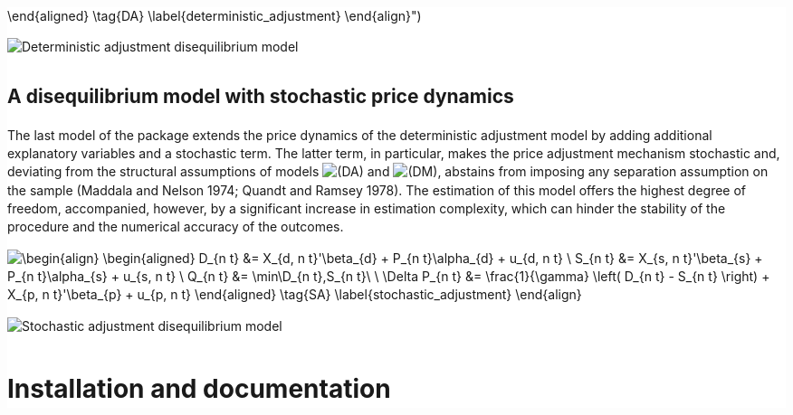 \end{aligned} \tag{DA} \label{deterministic_adjustment}
\end{align}")

<img src='man/figures/diseq_deterministic_adjustment.png' alt='Deterministic adjustment disequilibrium model'/>

## A disequilibrium model with stochastic price dynamics

The last model of the package extends the price dynamics of the
deterministic adjustment model by adding additional explanatory
variables and a stochastic term. The latter term, in particular, makes
the price adjustment mechanism stochastic and, deviating from the
structural assumptions of models
![(DA)](https://latex.codecogs.com/png.image?%5Cdpi%7B110%7D&space;%5Cbg_white&space;%28DA%29 "(DA)")
and
![(DM)](https://latex.codecogs.com/png.image?%5Cdpi%7B110%7D&space;%5Cbg_white&space;%28DM%29 "(DM)"),
abstains from imposing any separation assumption on the sample (Maddala
and Nelson 1974; Quandt and Ramsey 1978). The estimation of this model
offers the highest degree of freedom, accompanied, however, by a
significant increase in estimation complexity, which can hinder the
stability of the procedure and the numerical accuracy of the outcomes.

![\begin{align}
\begin{aligned}
D\_{n t} &= X\_{d, n t}'\beta\_{d} + P\_{n t}\alpha\_{d} + u\_{d, n t} \\
S\_{n t} &= X\_{s, n t}'\beta\_{s} + P\_{n t}\alpha\_{s} + u\_{s, n t} \\
Q\_{n t} &= \min\\D\_{n t},S\_{n t}\\ \\
\Delta P\_{n t} &= \frac{1}{\gamma} \left( D\_{n t} - S\_{n t} \right) +  X\_{p, n t}'\beta\_{p} + u\_{p, n t}
\end{aligned} \tag{SA} \label{stochastic_adjustment}
\end{align}](https://latex.codecogs.com/png.image?%5Cdpi%7B110%7D&space;%5Cbg_white&space;%5Cbegin%7Balign%7D%0A%5Cbegin%7Baligned%7D%0AD_%7Bn%20t%7D%20%26%3D%20X_%7Bd%2C%20n%20t%7D%27%5Cbeta_%7Bd%7D%20%2B%20P_%7Bn%20t%7D%5Calpha_%7Bd%7D%20%2B%20u_%7Bd%2C%20n%20t%7D%20%5C%5C%0AS_%7Bn%20t%7D%20%26%3D%20X_%7Bs%2C%20n%20t%7D%27%5Cbeta_%7Bs%7D%20%2B%20P_%7Bn%20t%7D%5Calpha_%7Bs%7D%20%2B%20u_%7Bs%2C%20n%20t%7D%20%5C%5C%0AQ_%7Bn%20t%7D%20%26%3D%20%5Cmin%5C%7BD_%7Bn%20t%7D%2CS_%7Bn%20t%7D%5C%7D%20%5C%5C%0A%5CDelta%20P_%7Bn%20t%7D%20%26%3D%20%5Cfrac%7B1%7D%7B%5Cgamma%7D%20%5Cleft%28%20D_%7Bn%20t%7D%20-%20S_%7Bn%20t%7D%20%5Cright%29%20%2B%20%20X_%7Bp%2C%20n%20t%7D%27%5Cbeta_%7Bp%7D%20%2B%20u_%7Bp%2C%20n%20t%7D%0A%5Cend%7Baligned%7D%20%5Ctag%7BSA%7D%20%5Clabel%7Bstochastic_adjustment%7D%0A%5Cend%7Balign%7D "\begin{align}
\begin{aligned}
D_{n t} &= X_{d, n t}'\beta_{d} + P_{n t}\alpha_{d} + u_{d, n t} \\
S_{n t} &= X_{s, n t}'\beta_{s} + P_{n t}\alpha_{s} + u_{s, n t} \\
Q_{n t} &= \min\{D_{n t},S_{n t}\} \\
\Delta P_{n t} &= \frac{1}{\gamma} \left( D_{n t} - S_{n t} \right) +  X_{p, n t}'\beta_{p} + u_{p, n t}
\end{aligned} \tag{SA} \label{stochastic_adjustment}
\end{align}")

<img src='man/figures/diseq_stochastic_adjustment.png' alt='Stochastic adjustment disequilibrium model'/>

# Installation and documentation
